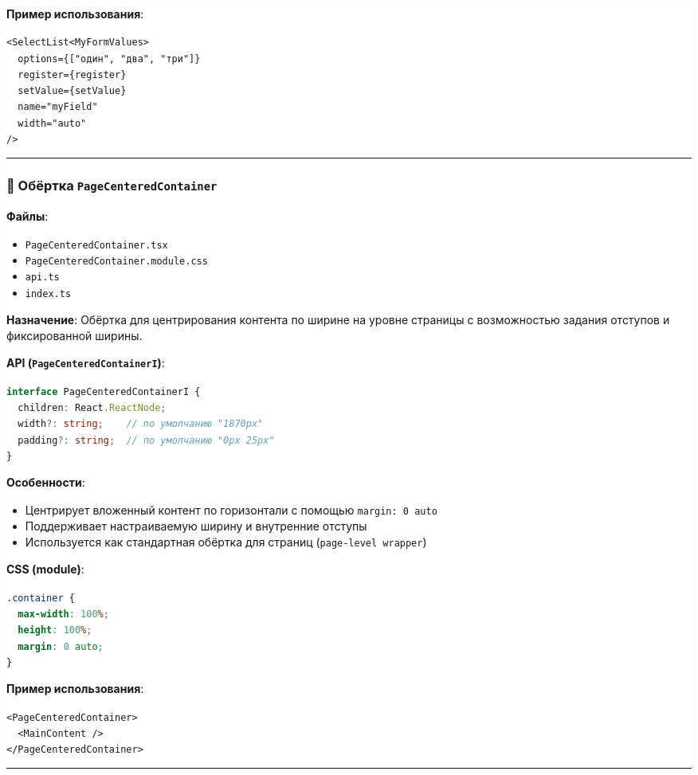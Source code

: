 **Пример использования**:
```tsx
<SelectList<MyFormValues>
  options={["один", "два", "три"]}
  register={register}
  setValue={setValue}
  name="myField"
  width="auto"
/>
```

---

### **📄 Обёртка `PageCenteredContainer`**

**Файлы**:
- `PageCenteredContainer.tsx`
- `PageCenteredContainer.module.css`
- `api.ts`
- `index.ts`

**Назначение**:
Обёртка для центрирования контента по ширине на уровне страницы с возможностью задания отступов и фиксированной ширины.

**API (`PageCenteredContainerI`)**:
```ts
interface PageCenteredContainerI {
  children: React.ReactNode;
  width?: string;    // по умолчанию "1870px"
  padding?: string;  // по умолчанию "0px 25px"
}
```

**Особенности**:
- Центрирует вложенный контент по горизонтали с помощью `margin: 0 auto`
- Поддерживает настраиваемую ширину и внутренние отступы
- Используется как стандартная обёртка для страниц (`page-level wrapper`)

**CSS (module)**:
```css
.container {
  max-width: 100%;
  height: 100%;
  margin: 0 auto;
}
```

**Пример использования**:
```tsx
<PageCenteredContainer>
  <MainContent />
</PageCenteredContainer>
```

---
